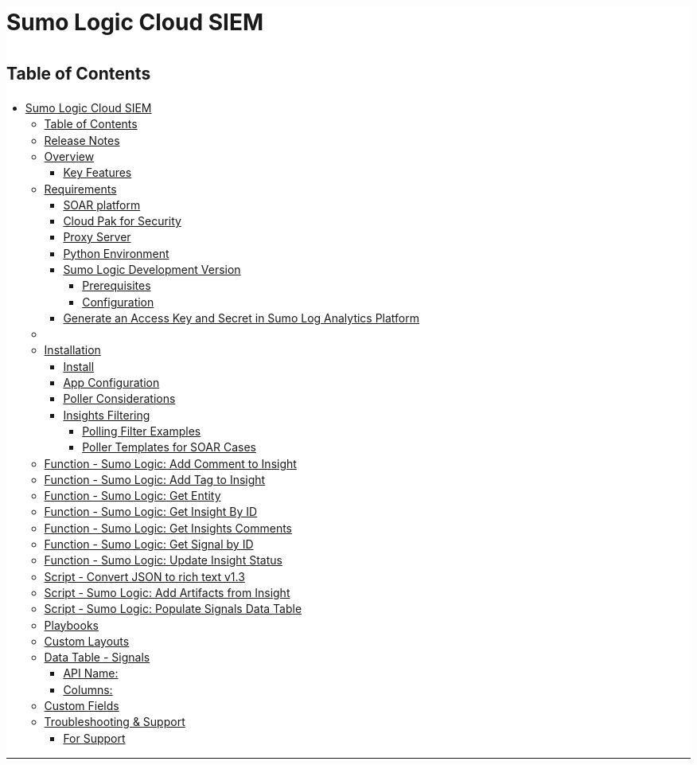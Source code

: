 

# Sumo Logic Cloud SIEM


## Table of Contents
- [Sumo Logic Cloud SIEM](#sumo-logic-cloud-siem)
  - [Table of Contents](#table-of-contents)
  - [Release Notes](#release-notes)
  - [Overview](#overview)
    - [Key Features](#key-features)
  - [Requirements](#requirements)
    - [SOAR platform](#soar-platform)
    - [Cloud Pak for Security](#cloud-pak-for-security)
    - [Proxy Server](#proxy-server)
    - [Python Environment](#python-environment)
    - [Sumo Logic Development Version](#sumo-logic-development-version)
      - [Prerequisites](#prerequisites)
      - [Configuration](#configuration)
    - [Generate an Access Key and Secret in Sumo Log Analytics Platform](#generate-an-access-key-and-secret-in-sumo-log-analytics-platform)
  - [](#)
  - [Installation](#installation)
    - [Install](#install)
    - [App Configuration](#app-configuration)
    - [Poller Considerations](#poller-considerations)
    - [Insights Filtering](#insights-filtering)
      - [Polling Filter Examples](#polling-filter-examples)
      - [Poller Templates for SOAR Cases](#poller-templates-for-soar-cases)
  - [Function - Sumo Logic: Add Comment to Insight](#function---sumo-logic-add-comment-to-insight)
  - [Function - Sumo Logic: Add Tag to Insight](#function---sumo-logic-add-tag-to-insight)
  - [Function - Sumo Logic: Get Entity](#function---sumo-logic-get-entity)
  - [Function - Sumo Logic: Get Insight By ID](#function---sumo-logic-get-insight-by-id)
  - [Function - Sumo Logic: Get Insights Comments](#function---sumo-logic-get-insights-comments)
  - [Function - Sumo Logic: Get Signal by ID](#function---sumo-logic-get-signal-by-id)
  - [Function - Sumo Logic: Update Insight Status](#function---sumo-logic-update-insight-status)
  - [Script - Convert JSON to rich text v1.3](#script---convert-json-to-rich-text-v13)
  - [Script - Sumo Logic: Add Artifacts from Insight](#script---sumo-logic-add-artifacts-from-insight)
  - [Script - Sumo Logic: Populate Signals Data Table](#script---sumo-logic-populate-signals-data-table)
  - [Playbooks](#playbooks)
  - [Custom Layouts](#custom-layouts)
  - [Data Table - Signals](#data-table---signals)
      - [API Name:](#api-name)
      - [Columns:](#columns)
  - [Custom Fields](#custom-fields)
  - [Troubleshooting \& Support](#troubleshooting--support)
    - [For Support](#for-support)

---
